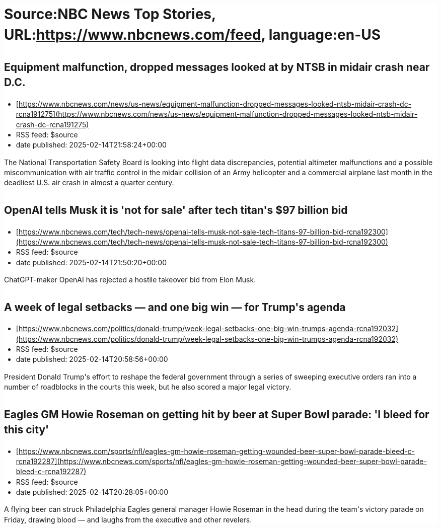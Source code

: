 # Source:NBC News Top Stories, URL:https://www.nbcnews.com/feed, language:en-US

## Equipment malfunction, dropped messages looked at by NTSB in midair crash near D.C.
 - [https://www.nbcnews.com/news/us-news/equipment-malfunction-dropped-messages-looked-ntsb-midair-crash-dc-rcna191275](https://www.nbcnews.com/news/us-news/equipment-malfunction-dropped-messages-looked-ntsb-midair-crash-dc-rcna191275)
 - RSS feed: $source
 - date published: 2025-02-14T21:58:24+00:00

The National Transportation Safety Board is looking into flight data discrepancies, potential altimeter malfunctions and a possible miscommunication with air traffic control in the midair collision of an Army helicopter and a commercial airplane last month in the deadliest U.S. air crash in almost a quarter century.

## OpenAI tells Musk it is 'not for sale' after tech titan's $97 billion bid
 - [https://www.nbcnews.com/tech/tech-news/openai-tells-musk-not-sale-tech-titans-97-billion-bid-rcna192300](https://www.nbcnews.com/tech/tech-news/openai-tells-musk-not-sale-tech-titans-97-billion-bid-rcna192300)
 - RSS feed: $source
 - date published: 2025-02-14T21:50:20+00:00

ChatGPT-maker OpenAI has rejected a hostile takeover bid from Elon Musk.

## A week of legal setbacks — and one big win — for Trump's agenda
 - [https://www.nbcnews.com/politics/donald-trump/week-legal-setbacks-one-big-win-trumps-agenda-rcna192032](https://www.nbcnews.com/politics/donald-trump/week-legal-setbacks-one-big-win-trumps-agenda-rcna192032)
 - RSS feed: $source
 - date published: 2025-02-14T20:58:56+00:00

President Donald Trump's effort to reshape the federal government through a series of sweeping executive orders ran into a number of roadblocks in the courts this week, but he also scored a major legal victory.

## Eagles GM Howie Roseman on getting hit by beer at Super Bowl parade: 'I bleed for this city'
 - [https://www.nbcnews.com/sports/nfl/eagles-gm-howie-roseman-getting-wounded-beer-super-bowl-parade-bleed-c-rcna192287](https://www.nbcnews.com/sports/nfl/eagles-gm-howie-roseman-getting-wounded-beer-super-bowl-parade-bleed-c-rcna192287)
 - RSS feed: $source
 - date published: 2025-02-14T20:28:05+00:00

A flying beer can struck Philadelphia Eagles general manager Howie Roseman in the head during the team's victory parade on Friday, drawing blood — and laughs from the executive and other revelers.
